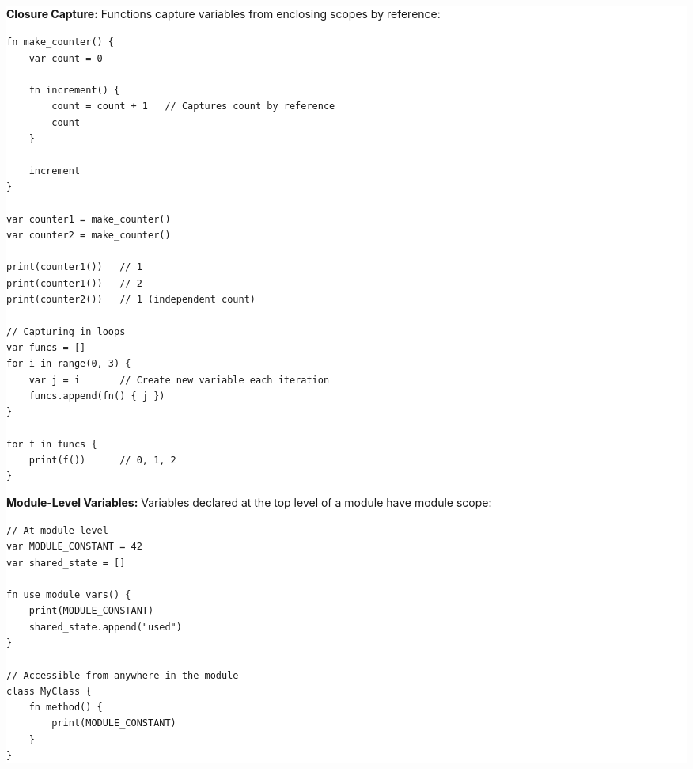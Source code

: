 **Closure Capture:**
Functions capture variables from enclosing scopes by reference:

```
fn make_counter() {
    var count = 0
    
    fn increment() {
        count = count + 1   // Captures count by reference
        count
    }
    
    increment
}

var counter1 = make_counter()
var counter2 = make_counter()

print(counter1())   // 1
print(counter1())   // 2
print(counter2())   // 1 (independent count)

// Capturing in loops
var funcs = []
for i in range(0, 3) {
    var j = i       // Create new variable each iteration
    funcs.append(fn() { j })
}

for f in funcs {
    print(f())      // 0, 1, 2
}
```

**Module-Level Variables:**
Variables declared at the top level of a module have module scope:

```
// At module level
var MODULE_CONSTANT = 42
var shared_state = []

fn use_module_vars() {
    print(MODULE_CONSTANT)
    shared_state.append("used")
}

// Accessible from anywhere in the module
class MyClass {
    fn method() {
        print(MODULE_CONSTANT)
    }
}
```
